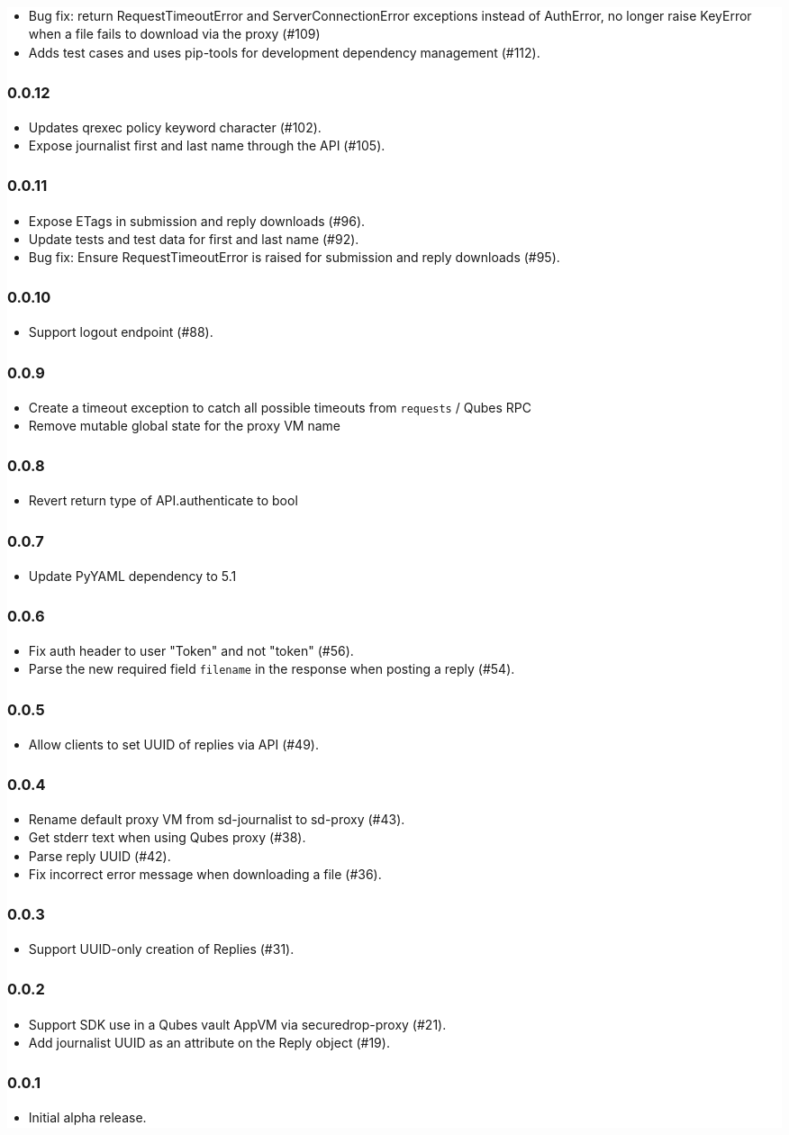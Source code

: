 * Bug fix: return RequestTimeoutError and ServerConnectionError exceptions instead of AuthError, no longer raise KeyError when a file fails to download via the proxy (#109)
* Adds test cases and uses pip-tools for development dependency management (#112).

### 0.0.12

* Updates qrexec policy keyword character (#102).
* Expose journalist first and last name through the API (#105).

### 0.0.11

* Expose ETags in submission and reply downloads (#96).
* Update tests and test data for first and last name (#92).
* Bug fix: Ensure RequestTimeoutError is raised for submission and reply downloads (#95).

### 0.0.10

* Support logout endpoint (#88).

### 0.0.9

* Create a timeout exception to catch all possible timeouts from `requests` / Qubes RPC
* Remove mutable global state for the proxy VM name

### 0.0.8

* Revert return type of API.authenticate to bool

### 0.0.7

* Update PyYAML dependency to 5.1

### 0.0.6

* Fix auth header to user "Token" and not "token" (#56).
* Parse the new required field `filename` in the response when posting a reply (#54).

### 0.0.5

* Allow clients to set UUID of replies via API (#49).

### 0.0.4

* Rename default proxy VM from sd-journalist to sd-proxy (#43).
* Get stderr text when using Qubes proxy (#38).
* Parse reply UUID (#42).
* Fix incorrect error message when downloading a file (#36).

### 0.0.3

* Support UUID-only creation of Replies (#31).

### 0.0.2

* Support SDK use in a Qubes vault AppVM via securedrop-proxy (#21).
* Add journalist UUID as an attribute on the Reply object (#19).

### 0.0.1

* Initial alpha release.
